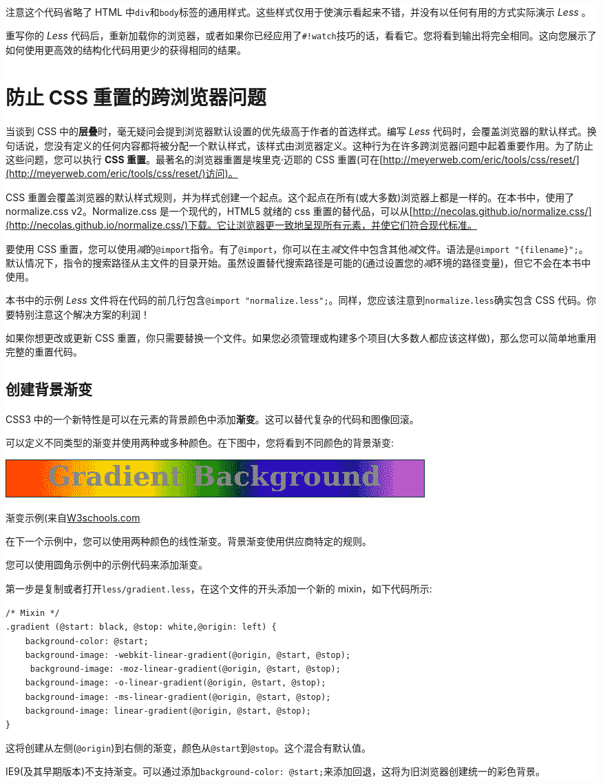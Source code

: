 注意这个代码省略了 HTML 中`div`和`body`标签的通用样式。这些样式仅用于使演示看起来不错，并没有以任何有用的方式实际演示 *Less* 。

重写你的 *Less* 代码后，重新加载你的浏览器，或者如果你已经应用了`#!watch`技巧的话，看看它。您将看到输出将完全相同。这向您展示了如何使用更高效的结构化代码用更少的获得相同的结果。

# 防止 CSS 重置的跨浏览器问题

当谈到 CSS 中的**层叠**时，毫无疑问会提到浏览器默认设置的优先级高于作者的首选样式。编写 *Less* 代码时，会覆盖浏览器的默认样式。换句话说，您没有定义的任何内容都将被分配一个默认样式，该样式由浏览器定义。这种行为在许多跨浏览器问题中起着重要作用。为了防止这些问题，您可以执行 **CSS 重置**。最著名的浏览器重置是埃里克·迈耶的 CSS 重置(可在[http://meyerweb.com/eric/tools/css/reset/](http://meyerweb.com/eric/tools/css/reset/)访问)。

CSS 重置会覆盖浏览器的默认样式规则，并为样式创建一个起点。这个起点在所有(或大多数)浏览器上都是一样的。在本书中，使用了 normalize.css v2。Normalize.css 是一个现代的，HTML5 就绪的 css 重置的替代品，可以从[http://necolas.github.io/normalize.css/](http://necolas.github.io/normalize.css/)下载。它让浏览器更一致地呈现所有元素，并使它们符合现代标准。

要使用 CSS 重置，您可以使用*减*的`@import`指令。有了`@import`，你可以在主*减*文件中包含其他*减*文件。语法是`@import "{filename}";`。默认情况下，指令的搜索路径从主文件的目录开始。虽然设置替代搜索路径是可能的(通过设置您的*减*环境的路径变量)，但它不会在本书中使用。

本书中的示例 *Less* 文件将在代码的前几行包含`@import "normalize.less";`。同样，您应该注意到`normalize.less`确实包含 CSS 代码。你要特别注意这个解决方案的利润！

如果你想更改或更新 CSS 重置，你只需要替换一个文件。如果您必须管理或构建多个项目(大多数人都应该这样做)，那么您可以简单地重用完整的重置代码。

## 创建背景渐变

CSS3 中的一个新特性是可以在元素的背景颜色中添加**渐变**。这可以替代复杂的代码和图像回滚。

可以定义不同类型的渐变并使用两种或多种颜色。在下图中，您将看到不同颜色的背景渐变:

![Creating background gradients](img/1465OS-01-05.jpg)

渐变示例(来自[W3schools.com](http://W3schools.com)

在下一个示例中，您可以使用两种颜色的线性渐变。背景渐变使用供应商特定的规则。

您可以使用圆角示例中的示例代码来添加渐变。

第一步是复制或者打开`less/gradient.less`，在这个文件的开头添加一个新的 mixin，如下代码所示:

```html
/* Mixin */
.gradient (@start: black, @stop: white,@origin: left) {
    background-color: @start;
    background-image: -webkit-linear-gradient(@origin, @start, @stop);
     background-image: -moz-linear-gradient(@origin, @start, @stop);
    background-image: -o-linear-gradient(@origin, @start, @stop);
    background-image: -ms-linear-gradient(@origin, @start, @stop);
    background-image: linear-gradient(@origin, @start, @stop);
}
```

这将创建从左侧(`@origin`)到右侧的渐变，颜色从`@start`到`@stop`。这个混合有默认值。

IE9(及其早期版本)不支持渐变。可以通过添加`background-color: @start;`来添加回退，这将为旧浏览器创建统一的彩色背景。

